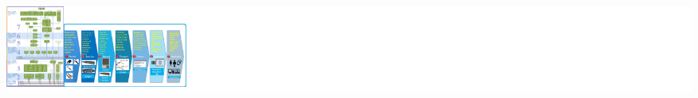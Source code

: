 <img src="../../../../知识库/素材/images/网络模型1.gif" alt="网络模型1" style="zoom:10%;" /><img src="../../../../知识库/素材/images/网络模型2.jpg" alt="网络模型2" style="zoom:15%;" />